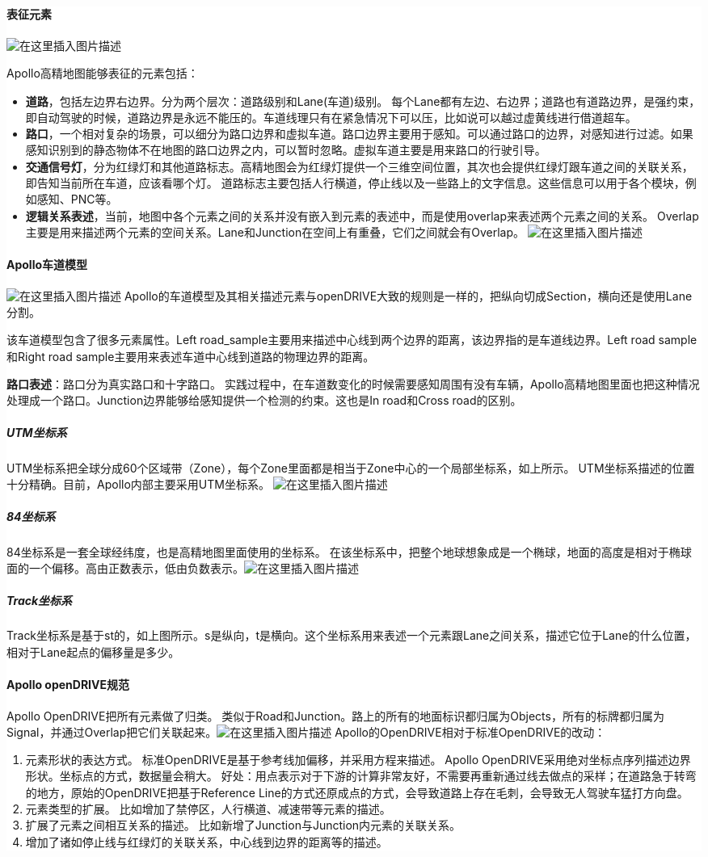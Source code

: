 #### 表征元素

![在这里插入图片描述](https://img-blog.csdnimg.cn/2020072815120818.png?x-oss-process=image/watermark,type_ZmFuZ3poZW5naGVpdGk,shadow_10,text_aHR0cHM6Ly9ibG9nLmNzZG4ubmV0L3FxXzQ1NTc3NDYx,size_16,color_FFFFFF,t_70)

Apollo高精地图能够表征的元素包括：

- **道路**，包括左边界右边界。分为两个层次：道路级别和Lane(车道)级别。
  每个Lane都有左边、右边界；道路也有道路边界，是强约束，即自动驾驶的时候，道路边界是永远不能压的。车道线理只有在紧急情况下可以压，比如说可以越过虚黄线进行借道超车。
- **路口**，一个相对复杂的场景，可以细分为路口边界和虚拟车道。路口边界主要用于感知。可以通过路口的边界，对感知进行过滤。如果感知识别到的静态物体不在地图的路口边界之内，可以暂时忽略。虚拟车道主要是用来路口的行驶引导。
- **交通信号灯**，分为红绿灯和其他道路标志。高精地图会为红绿灯提供一个三维空间位置，其次也会提供红绿灯跟车道之间的关联关系，即告知当前所在车道，应该看哪个灯。
  道路标志主要包括人行横道，停止线以及一些路上的文字信息。这些信息可以用于各个模块，例如感知、PNC等。
- **逻辑关系表述**，当前，地图中各个元素之间的关系并没有嵌入到元素的表述中，而是使用overlap来表述两个元素之间的关系。
  Overlap主要是用来描述两个元素的空间关系。Lane和Junction在空间上有重叠，它们之间就会有Overlap。
  ![在这里插入图片描述](https://img-blog.csdnimg.cn/20200728154724215.png?x-oss-process=image/watermark,type_ZmFuZ3poZW5naGVpdGk,shadow_10,text_aHR0cHM6Ly9ibG9nLmNzZG4ubmV0L3FxXzQ1NTc3NDYx,size_16,color_FFFFFF,t_70)

#### Apollo车道模型

![在这里插入图片描述](https://img-blog.csdnimg.cn/20200728151609364.png?x-oss-process=image/watermark,type_ZmFuZ3poZW5naGVpdGk,shadow_10,text_aHR0cHM6Ly9ibG9nLmNzZG4ubmV0L3FxXzQ1NTc3NDYx,size_16,color_FFFFFF,t_70)
Apollo的车道模型及其相关描述元素与openDRIVE大致的规则是一样的，把纵向切成Section，横向还是使用Lane分割。

该车道模型包含了很多元素属性。Left road_sample主要用来描述中心线到两个边界的距离，该边界指的是车道线边界。Left road sample和Right road sample主要用来表述车道中心线到道路的物理边界的距离。

**路口表述**：路口分为真实路口和十字路口。
实践过程中，在车道数变化的时候需要感知周围有没有车辆，Apollo高精地图里面也把这种情况处理成一个路口。Junction边界能够给感知提供一个检测的约束。这也是In road和Cross road的区别。

##### UTM坐标系

UTM坐标系把全球分成60个区域带（Zone），每个Zone里面都是相当于Zone中心的一个局部坐标系，如上所示。
UTM坐标系描述的位置十分精确。目前，Apollo内部主要采用UTM坐标系。
![在这里插入图片描述](https://img-blog.csdnimg.cn/20200728152630815.png?x-oss-process=image/watermark,type_ZmFuZ3poZW5naGVpdGk,shadow_10,text_aHR0cHM6Ly9ibG9nLmNzZG4ubmV0L3FxXzQ1NTc3NDYx,size_16,color_FFFFFF,t_70)

##### 84坐标系

84坐标系是一套全球经纬度，也是高精地图里面使用的坐标系。
在该坐标系中，把整个地球想象成是一个椭球，地面的高度是相对于椭球面的一个偏移。高由正数表示，低由负数表示。![在这里插入图片描述](https://img-blog.csdnimg.cn/20200728152946995.png?x-oss-process=image/watermark,type_ZmFuZ3poZW5naGVpdGk,shadow_10,text_aHR0cHM6Ly9ibG9nLmNzZG4ubmV0L3FxXzQ1NTc3NDYx,size_16,color_FFFFFF,t_70)

##### Track坐标系

Track坐标系是基于st的，如上图所示。s是纵向，t是横向。这个坐标系用来表述一个元素跟Lane之间关系，描述它位于Lane的什么位置，相对于Lane起点的偏移量是多少。

#### Apollo openDRIVE规范

Apollo OpenDRIVE把所有元素做了归类。
类似于Road和Junction。路上的所有的地面标识都归属为Objects，所有的标牌都归属为Signal，并通过Overlap把它们关联起来。![在这里插入图片描述](https://img-blog.csdnimg.cn/20200728153315988.png?x-oss-process=image/watermark,type_ZmFuZ3poZW5naGVpdGk,shadow_10,text_aHR0cHM6Ly9ibG9nLmNzZG4ubmV0L3FxXzQ1NTc3NDYx,size_16,color_FFFFFF,t_70)
Apollo的OpenDRIVE相对于标准OpenDRIVE的改动：

1. 元素形状的表达方式。
   标准OpenDRIVE是基于参考线加偏移，并采用方程来描述。
   Apollo OpenDRIVE采用绝对坐标点序列描述边界形状。坐标点的方式，数据量会稍大。
   好处：用点表示对于下游的计算非常友好，不需要再重新通过线去做点的采样；在道路急于转弯的地方，原始的OpenDRIVE把基于Reference Line的方式还原成点的方式，会导致道路上存在毛刺，会导致无人驾驶车猛打方向盘。
2. 元素类型的扩展。
   比如增加了禁停区，人行横道、减速带等元素的描述。
3. 扩展了元素之间相互关系的描述。
   比如新增了Junction与Junction内元素的关联关系。
4. 增加了诸如停止线与红绿灯的关联关系，中心线到边界的距离等的描述。
